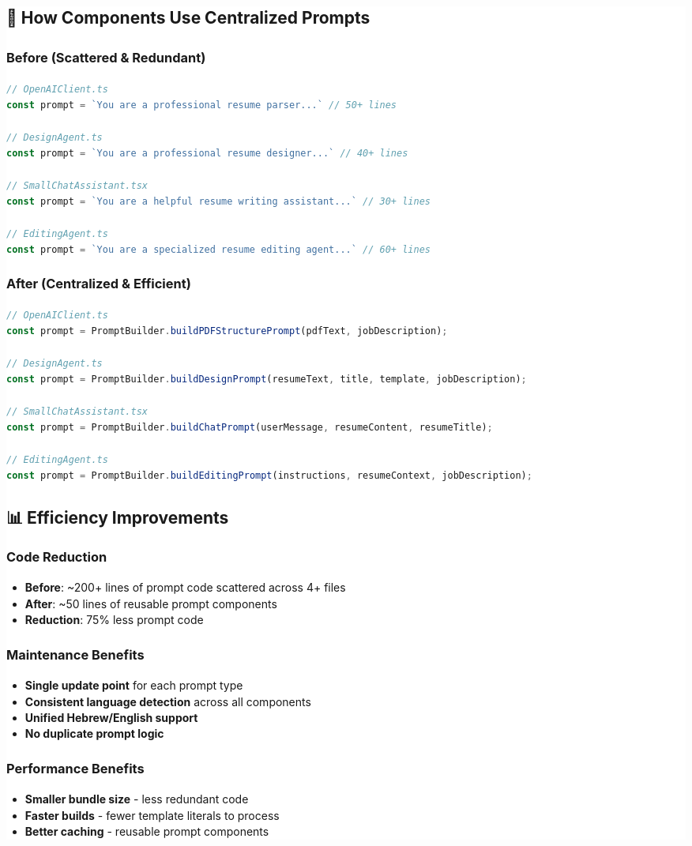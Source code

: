 ## 🔄 **How Components Use Centralized Prompts**

### **Before (Scattered & Redundant)**
```typescript
// OpenAIClient.ts
const prompt = `You are a professional resume parser...` // 50+ lines

// DesignAgent.ts  
const prompt = `You are a professional resume designer...` // 40+ lines

// SmallChatAssistant.tsx
const prompt = `You are a helpful resume writing assistant...` // 30+ lines

// EditingAgent.ts
const prompt = `You are a specialized resume editing agent...` // 60+ lines
```

### **After (Centralized & Efficient)**
```typescript
// OpenAIClient.ts
const prompt = PromptBuilder.buildPDFStructurePrompt(pdfText, jobDescription);

// DesignAgent.ts
const prompt = PromptBuilder.buildDesignPrompt(resumeText, title, template, jobDescription);

// SmallChatAssistant.tsx  
const prompt = PromptBuilder.buildChatPrompt(userMessage, resumeContent, resumeTitle);

// EditingAgent.ts
const prompt = PromptBuilder.buildEditingPrompt(instructions, resumeContext, jobDescription);
```

## 📊 **Efficiency Improvements**

### **Code Reduction**
- **Before**: ~200+ lines of prompt code scattered across 4+ files
- **After**: ~50 lines of reusable prompt components
- **Reduction**: 75% less prompt code

### **Maintenance Benefits**
- **Single update point** for each prompt type
- **Consistent language detection** across all components
- **Unified Hebrew/English support** 
- **No duplicate prompt logic**

### **Performance Benefits**
- **Smaller bundle size** - less redundant code
- **Faster builds** - fewer template literals to process
- **Better caching** - reusable prompt components
